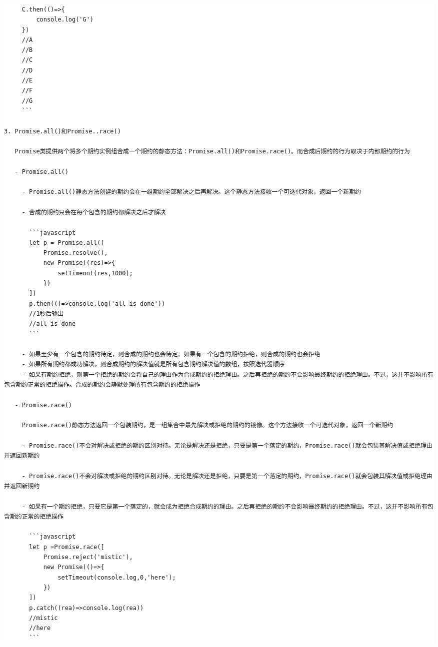          C.then(()=>{
             console.log('G')
         })
         //A
         //B
         //C
         //D
         //E
         //F
         //G
         ```

    3. Promise.all()和Promise..race()

       Promise类提供两个将多个期约实例组合成一个期约的静态方法：Promise.all()和Promise.race()。而合成后期约的行为取决于内部期约的行为

       - Promise.all()

         - Promise.all()静态方法创建的期约会在一组期约全部解决之后再解决。这个静态方法接收一个可迭代对象，返回一个新期约

         - 合成的期约只会在每个包含的期约都解决之后才解决

           ```javascript
           let p = Promise.all([
               Promise.resolve(),
               new Promise((res)=>{
                   setTimeout(res,1000);
               })
           ])
           p.then(()=>console.log('all is done'))
           //1秒后输出
           //all is done
           ```

         - 如果至少有一个包含的期约待定，则合成的期约也会待定。如果有一个包含的期约拒绝，则合成的期约也会拒绝
         - 如果所有期约都成功解决，则合成期约的解决值就是所有包含期约解决值的数组，按照迭代器顺序
         - 如果有期约拒绝，则第一个拒绝的期约会将自己的理由作为合成期约的拒绝理由。之后再拒绝的期约不会影响最终期约的拒绝理由。不过，这并不影响所有包含期约正常的拒绝操作。合成的期约会静默处理所有包含期约的拒绝操作

       - Promise.race()

         Promise.race()静态方法返回一个包装期约，是一组集合中最先解决或拒绝的期约的镜像。这个方法接收一个可迭代对象，返回一个新期约

         - Promise.race()不会对解决或拒绝的期约区别对待。无论是解决还是拒绝，只要是第一个落定的期约，Promise.race()就会包装其解决值或拒绝理由并返回新期约

         - Promise.race()不会对解决或拒绝的期约区别对待。无论是解决还是拒绝，只要是第一个落定的期约，Promise.race()就会包装其解决值或拒绝理由并返回新期约

         - 如果有一个期约拒绝，只要它是第一个落定的，就会成为拒绝合成期约的理由。之后再拒绝的期约不会影响最终期约的拒绝理由。不过，这并不影响所有包含期约正常的拒绝操作

           ```javascript
           let p =Promise.race([
               Promise.reject('mistic'),
               new Promise(()=>{
                   setTimeout(console.log,0,'here');
               })
           ])
           p.catch((rea)=>console.log(rea))
           //mistic
           //here
           ```
